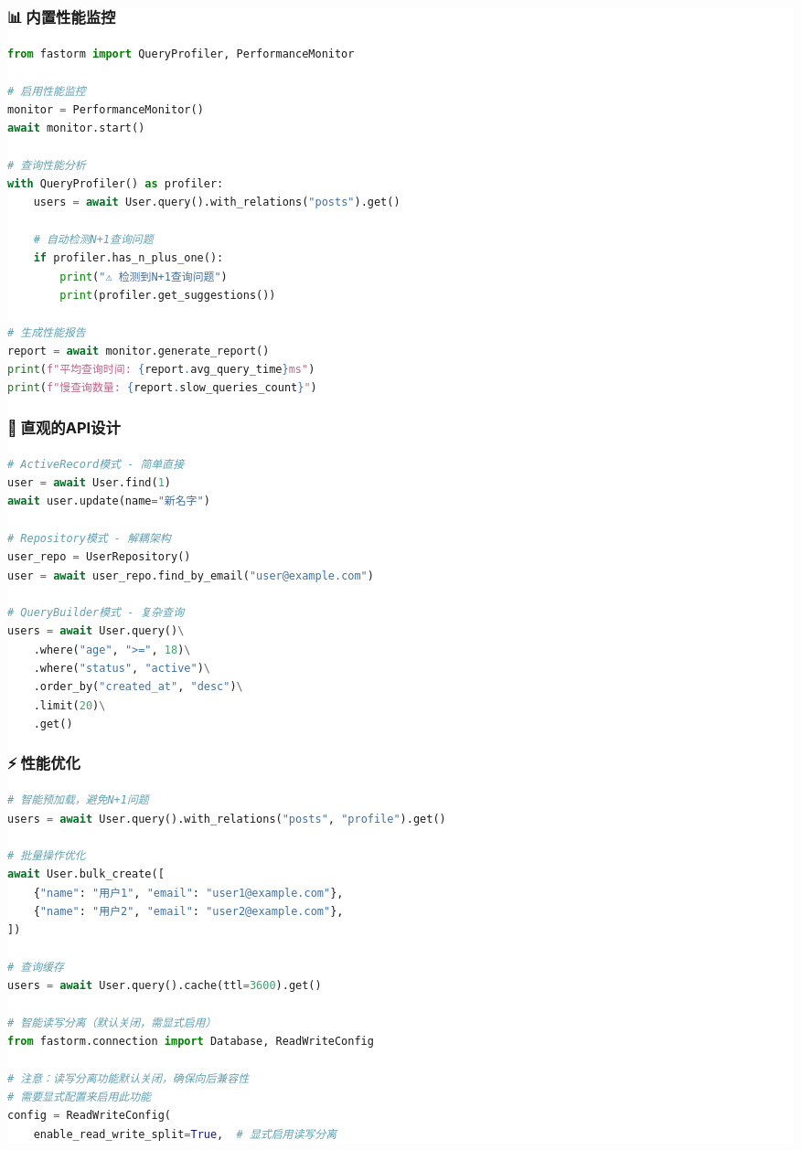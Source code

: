 ### 📊 内置性能监控
```python
from fastorm import QueryProfiler, PerformanceMonitor

# 启用性能监控
monitor = PerformanceMonitor()
await monitor.start()

# 查询性能分析
with QueryProfiler() as profiler:
    users = await User.query().with_relations("posts").get()
    
    # 自动检测N+1查询问题
    if profiler.has_n_plus_one():
        print("⚠️ 检测到N+1查询问题")
        print(profiler.get_suggestions())

# 生成性能报告
report = await monitor.generate_report()
print(f"平均查询时间: {report.avg_query_time}ms")
print(f"慢查询数量: {report.slow_queries_count}")
```

### 🎯 直观的API设计
```python
# ActiveRecord模式 - 简单直接
user = await User.find(1)
await user.update(name="新名字")

# Repository模式 - 解耦架构
user_repo = UserRepository()
user = await user_repo.find_by_email("user@example.com")

# QueryBuilder模式 - 复杂查询
users = await User.query()\
    .where("age", ">=", 18)\
    .where("status", "active")\
    .order_by("created_at", "desc")\
    .limit(20)\
    .get()
```

### ⚡ 性能优化
```python
# 智能预加载，避免N+1问题
users = await User.query().with_relations("posts", "profile").get()

# 批量操作优化
await User.bulk_create([
    {"name": "用户1", "email": "user1@example.com"},
    {"name": "用户2", "email": "user2@example.com"},
])

# 查询缓存
users = await User.query().cache(ttl=3600).get()

# 智能读写分离（默认关闭，需显式启用）
from fastorm.connection import Database, ReadWriteConfig

# 注意：读写分离功能默认关闭，确保向后兼容性
# 需要显式配置来启用此功能
config = ReadWriteConfig(
    enable_read_write_split=True,  # 显式启用读写分离
```